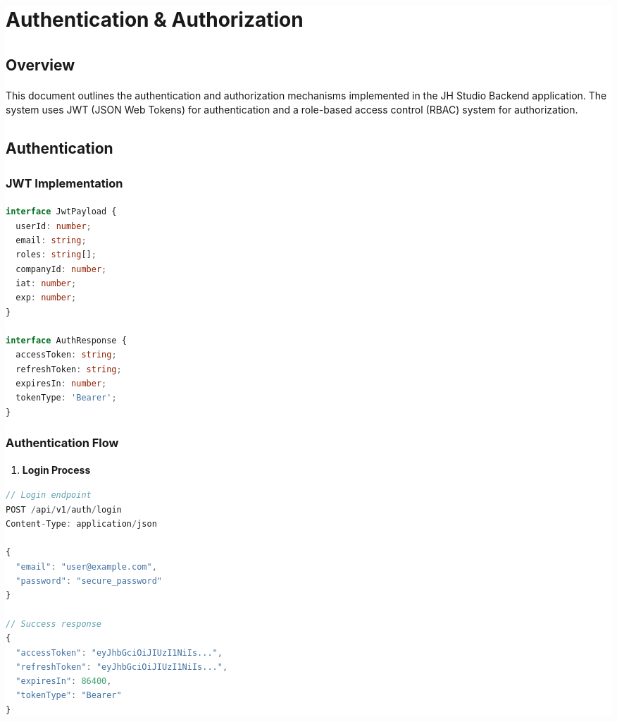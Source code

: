 # Authentication & Authorization

## Overview

This document outlines the authentication and authorization mechanisms implemented in the JH Studio Backend application. The system uses JWT (JSON Web Tokens) for authentication and a role-based access control (RBAC) system for authorization.

## Authentication

### JWT Implementation

```typescript
interface JwtPayload {
  userId: number;
  email: string;
  roles: string[];
  companyId: number;
  iat: number;
  exp: number;
}

interface AuthResponse {
  accessToken: string;
  refreshToken: string;
  expiresIn: number;
  tokenType: 'Bearer';
}
```

### Authentication Flow

1. **Login Process**
```typescript
// Login endpoint
POST /api/v1/auth/login
Content-Type: application/json

{
  "email": "user@example.com",
  "password": "secure_password"
}

// Success response
{
  "accessToken": "eyJhbGciOiJIUzI1NiIs...",
  "refreshToken": "eyJhbGciOiJIUzI1NiIs...",
  "expiresIn": 86400,
  "tokenType": "Bearer"
}
```
